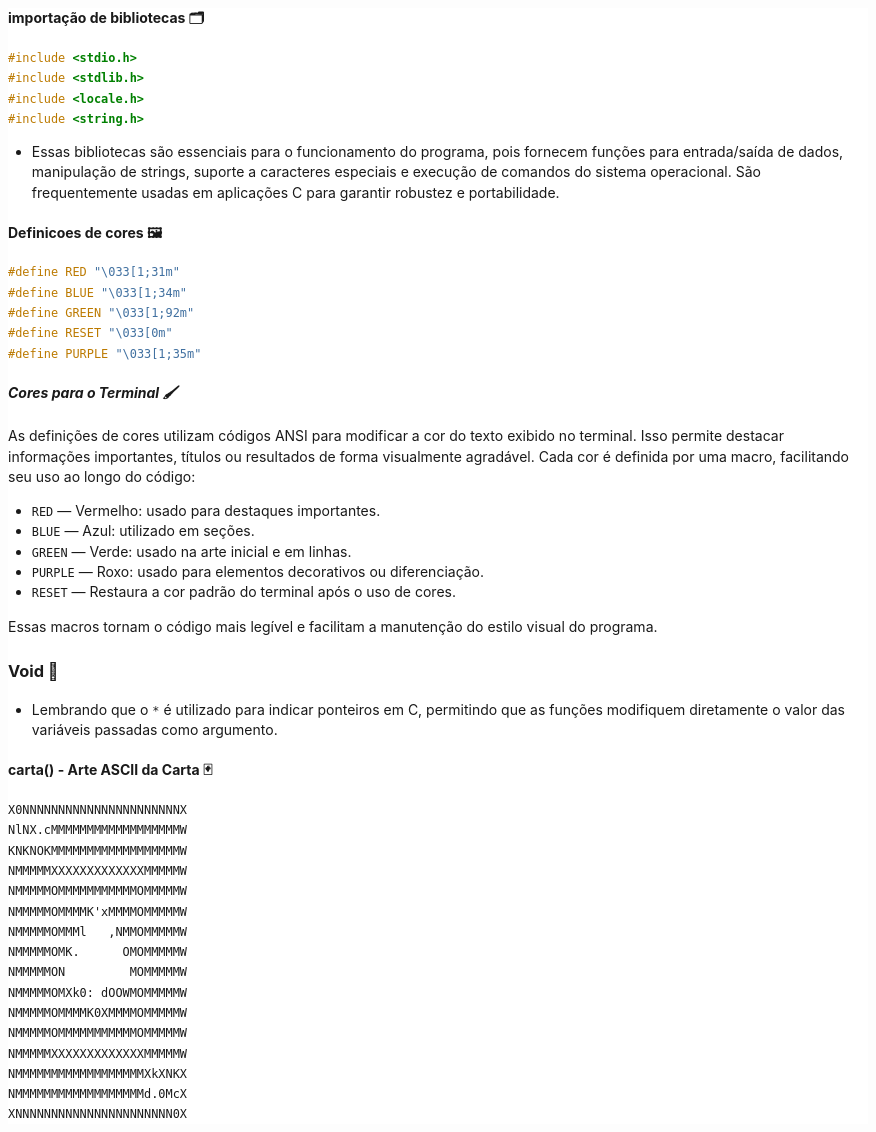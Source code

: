 #### importação de bibliotecas 🗂️
```c
#include <stdio.h>
#include <stdlib.h>
#include <locale.h>
#include <string.h>
```
- Essas bibliotecas são essenciais para o funcionamento do programa, pois fornecem funções para entrada/saída de dados, manipulação de strings, suporte a caracteres especiais e execução de comandos do sistema operacional. São frequentemente usadas em aplicações C para garantir robustez e portabilidade. 

#### Definicoes de cores 🖼️
```c
#define RED "\033[1;31m"
#define BLUE "\033[1;34m"
#define GREEN "\033[1;92m"
#define RESET "\033[0m"
#define PURPLE "\033[1;35m"
```
##### Cores para o Terminal 🖌️

As definições de cores utilizam códigos ANSI para modificar a cor do texto exibido no terminal. Isso permite destacar informações importantes, títulos ou resultados de forma visualmente agradável. Cada cor é definida por uma macro, facilitando seu uso ao longo do código:

- `RED` — Vermelho: usado para destaques importantes.
- `BLUE` — Azul: utilizado em seções.
- `GREEN` — Verde: usado na arte inicial e em linhas.
- `PURPLE` — Roxo: usado para elementos decorativos ou diferenciação.
- `RESET` — Restaura a cor padrão do terminal após o uso de cores.

Essas macros tornam o código mais legível e facilitam a manutenção do estilo visual do programa.

### Void 🌌
* Lembrando que o `*` é utilizado para indicar ponteiros em C, permitindo que as funções modifiquem diretamente o valor das variáveis passadas como argumento.

#### carta() - Arte ASCII da Carta 🃏

```ansi
X0NNNNNNNNNNNNNNNNNNNNNNX
NlNX.cMMMMMMMMMMMMMMMMMMW
KNKNOKMMMMMMMMMMMMMMMMMMW
NMMMMMXXXXXXXXXXXXXMMMMMW
NMMMMMOMMMMMMMMMMMOMMMMMW
NMMMMMOMMMMK'xMMMMOMMMMMW
NMMMMMOMMMl   ,NMMOMMMMMW
NMMMMMOMK.      OMOMMMMMW
NMMMMMON         MOMMMMMW
NMMMMMOMXk0: dOOWMOMMMMMW
NMMMMMOMMMMK0XMMMMOMMMMMW
NMMMMMOMMMMMMMMMMMOMMMMMW
NMMMMMXXXXXXXXXXXXXMMMMMW
NMMMMMMMMMMMMMMMMMMXkXNKX
NMMMMMMMMMMMMMMMMMMd.0McX
XNNNNNNNNNNNNNNNNNNNNNN0X
```
